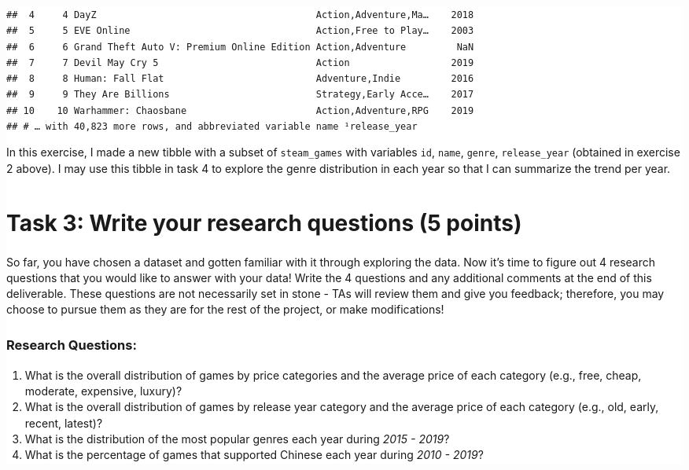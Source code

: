     ##  4     4 DayZ                                       Action,Adventure,Ma…    2018
    ##  5     5 EVE Online                                 Action,Free to Play…    2003
    ##  6     6 Grand Theft Auto V: Premium Online Edition Action,Adventure         NaN
    ##  7     7 Devil May Cry 5                            Action                  2019
    ##  8     8 Human: Fall Flat                           Adventure,Indie         2016
    ##  9     9 They Are Billions                          Strategy,Early Acce…    2017
    ## 10    10 Warhammer: Chaosbane                       Action,Adventure,RPG    2019
    ## # … with 40,823 more rows, and abbreviated variable name ¹​release_year

In this exercise, I made a new tibble with a subset of `steam_games`
with variables `id`, `name`, `genre`, `release_year` (obtained in
exercise 2 above). I may use this tibble in task 4 to explore the genre
distribution in each year so that I can summarize the trend per year.



# Task 3: Write your research questions (5 points)

So far, you have chosen a dataset and gotten familiar with it through
exploring the data. Now it’s time to figure out 4 research questions
that you would like to answer with your data! Write the 4 questions and
any additional comments at the end of this deliverable. These questions
are not necessarily set in stone - TAs will review them and give you
feedback; therefore, you may choose to pursue them as they are for the
rest of the project, or make modifications!



### Research Questions:

1.  What is the overall distribution of games by price categories and
    the average price of each category (e.g., free, cheap, moderate,
    expensive, luxury)?
2.  What is the overall distribution of games by release year category
    and the average price of each category (e.g., old, early, recent,
    latest)?
3.  What is the distribution of the most popular genres each year during
    *2015 - 2019*?
4.  What is the percentage of games that supported Chinese each year
    during *2010 - 2019*?
